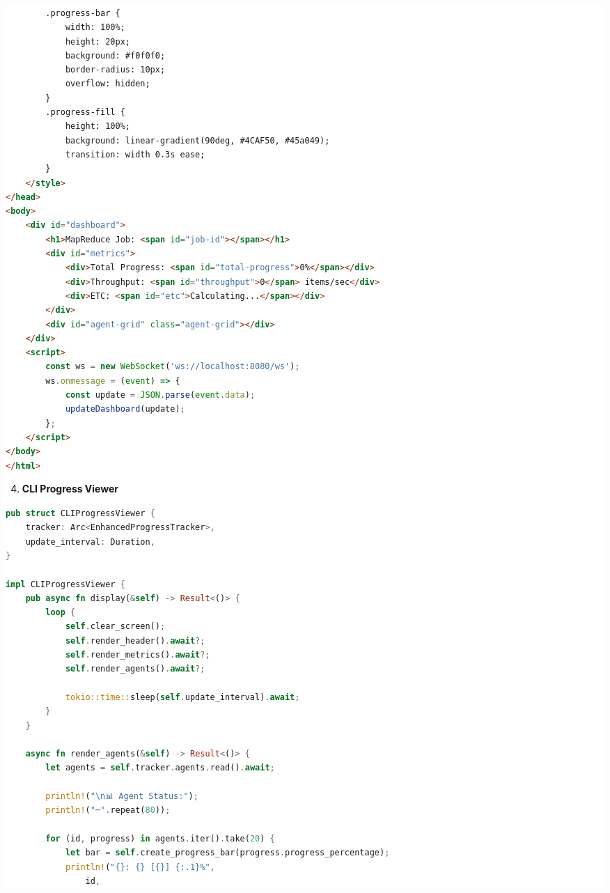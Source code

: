 ```html
        .progress-bar {
            width: 100%;
            height: 20px;
            background: #f0f0f0;
            border-radius: 10px;
            overflow: hidden;
        }
        .progress-fill {
            height: 100%;
            background: linear-gradient(90deg, #4CAF50, #45a049);
            transition: width 0.3s ease;
        }
    </style>
</head>
<body>
    <div id="dashboard">
        <h1>MapReduce Job: <span id="job-id"></span></h1>
        <div id="metrics">
            <div>Total Progress: <span id="total-progress">0%</span></div>
            <div>Throughput: <span id="throughput">0</span> items/sec</div>
            <div>ETC: <span id="etc">Calculating...</span></div>
        </div>
        <div id="agent-grid" class="agent-grid"></div>
    </div>
    <script>
        const ws = new WebSocket('ws://localhost:8080/ws');
        ws.onmessage = (event) => {
            const update = JSON.parse(event.data);
            updateDashboard(update);
        };
    </script>
</body>
</html>
```

4. **CLI Progress Viewer**
```rust
pub struct CLIProgressViewer {
    tracker: Arc<EnhancedProgressTracker>,
    update_interval: Duration,
}

impl CLIProgressViewer {
    pub async fn display(&self) -> Result<()> {
        loop {
            self.clear_screen();
            self.render_header().await?;
            self.render_metrics().await?;
            self.render_agents().await?;
            
            tokio::time::sleep(self.update_interval).await;
        }
    }
    
    async fn render_agents(&self) -> Result<()> {
        let agents = self.tracker.agents.read().await;
        
        println!("\n📊 Agent Status:");
        println!("─".repeat(80));
        
        for (id, progress) in agents.iter().take(20) {
            let bar = self.create_progress_bar(progress.progress_percentage);
            println!("{}: {} [{}] {:.1}%",
                id,
```